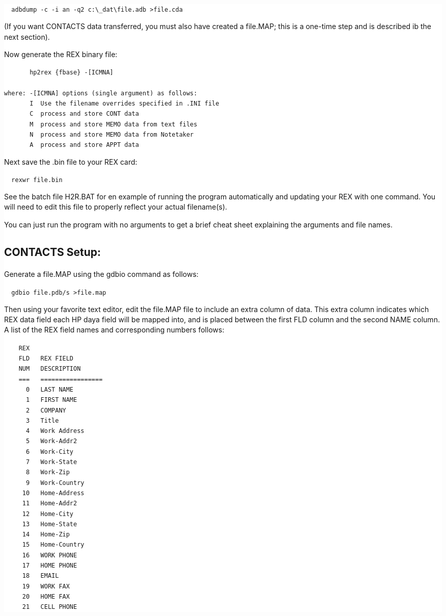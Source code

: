 `  adbdump -c -i an -q2 c:\_dat\file.adb >file.cda`

(If you want CONTACTS data transferred, you must also have created 
a file.MAP; this is a one-time step and is described ib the next section).

Now generate the REX binary file:

```
       hp2rex {fbase} -[ICMNA]

where: -[ICMNA] options (single argument) as follows:
       I  Use the filename overrides specified in .INI file
       C  process and store CONT data
       M  process and store MEMO data from text files
       N  process and store MEMO data from Notetaker
       A  process and store APPT data
```

Next save the .bin file to your REX card:

`  rexwr file.bin`

See the batch file H2R.BAT for en example of running the program
automatically and updating your REX with one command.  You will need
to edit this file to properly reflect your actual filename(s).

You can just run the program with no arguments to get a brief cheat
sheet explaining the arguments and file names.

## CONTACTS Setup:

Generate a file.MAP using the gdbio command as follows:

`  gdbio file.pdb/s >file.map`

Then using your favorite text editor, edit the file.MAP file to include
an extra column of data.  This extra column indicates which REX data
field each HP daya field will be mapped into, and is placed between the 
first FLD column and the second NAME column.  A list of the REX field 
names and corresponding numbers follows:

```
    REX    
    FLD   REX FIELD
    NUM   DESCRIPTION
    ===   =================
      0   LAST NAME
      1   FIRST NAME
      2   COMPANY
      3   Title
      4   Work Address
      5   Work-Addr2
      6   Work-City
      7   Work-State
      8   Work-Zip
      9   Work-Country
     10   Home-Address
     11   Home-Addr2
     12   Home-City
     13   Home-State
     14   Home-Zip
     15   Home-Country
     16   WORK PHONE
     17   HOME PHONE
     18   EMAIL
     19   WORK FAX
     20   HOME FAX
     21   CELL PHONE
```
